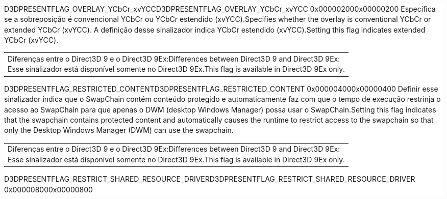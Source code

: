 <p> </p></td>
</tr>
<tr class="even">
<td><span data-ttu-id="a86e3-163">D3DPRESENTFLAG_OVERLAY_YCbCr_xvYCC</span><span class="sxs-lookup"><span data-stu-id="a86e3-163">D3DPRESENTFLAG_OVERLAY_YCbCr_xvYCC</span></span></td>
<td><span data-ttu-id="a86e3-164">0x00000200</span><span class="sxs-lookup"><span data-stu-id="a86e3-164">0x00000200</span></span></td>
<td><span data-ttu-id="a86e3-165">Especifica se a sobreposição é convencional YCbCr ou YCbCr estendido (xvYCC).</span><span class="sxs-lookup"><span data-stu-id="a86e3-165">Specifies whether the overlay is conventional YCbCr or extended YCbCr (xvYCC).</span></span> <span data-ttu-id="a86e3-166">A definição desse sinalizador indica YCbCr estendido (xvYCC).</span><span class="sxs-lookup"><span data-stu-id="a86e3-166">Setting this flag indicates extended YCbCr (xvYCC).</span></span>
<table>
<tbody>
<tr class="odd">
<td><span data-ttu-id="a86e3-167">Diferenças entre o Direct3D 9 e o Direct3D 9Ex:</span><span class="sxs-lookup"><span data-stu-id="a86e3-167">Differences between Direct3D 9 and Direct3D 9Ex:</span></span><br/> <span data-ttu-id="a86e3-168">Esse sinalizador está disponível somente no Direct3D 9Ex.</span><span class="sxs-lookup"><span data-stu-id="a86e3-168">This flag is available in Direct3D 9Ex only.</span></span><br/></td>
</tr>
</tbody>
</table>

<p> </p></td>
</tr>
<tr class="odd">
<td><span data-ttu-id="a86e3-169">D3DPRESENTFLAG_RESTRICTED_CONTENT</span><span class="sxs-lookup"><span data-stu-id="a86e3-169">D3DPRESENTFLAG_RESTRICTED_CONTENT</span></span></td>
<td><span data-ttu-id="a86e3-170">0x00000400</span><span class="sxs-lookup"><span data-stu-id="a86e3-170">0x00000400</span></span></td>
<td><span data-ttu-id="a86e3-171">Definir esse sinalizador indica que o SwapChain contém conteúdo protegido e automaticamente faz com que o tempo de execução restrinja o acesso ao SwapChain para que apenas o DWM (desktop Windows Manager) possa usar o SwapChain.</span><span class="sxs-lookup"><span data-stu-id="a86e3-171">Setting this flag indicates that the swapchain contains protected content and automatically causes the runtime to restrict access to the swapchain so that only the Desktop Windows Manager (DWM) can use the swapchain.</span></span>
<table>
<tbody>
<tr class="odd">
<td><span data-ttu-id="a86e3-172">Diferenças entre o Direct3D 9 e o Direct3D 9Ex:</span><span class="sxs-lookup"><span data-stu-id="a86e3-172">Differences between Direct3D 9 and Direct3D 9Ex:</span></span><br/> <span data-ttu-id="a86e3-173">Esse sinalizador está disponível somente no Direct3D 9Ex.</span><span class="sxs-lookup"><span data-stu-id="a86e3-173">This flag is available in Direct3D 9Ex only.</span></span><br/></td>
</tr>
</tbody>
</table>

<p> </p></td>
</tr>
<tr class="even">
<td><span data-ttu-id="a86e3-174">D3DPRESENTFLAG_RESTRICT_SHARED_RESOURCE_DRIVER</span><span class="sxs-lookup"><span data-stu-id="a86e3-174">D3DPRESENTFLAG_RESTRICT_SHARED_RESOURCE_DRIVER</span></span></td>
<td><span data-ttu-id="a86e3-175">0x00000800</span><span class="sxs-lookup"><span data-stu-id="a86e3-175">0x00000800</span></span></td>